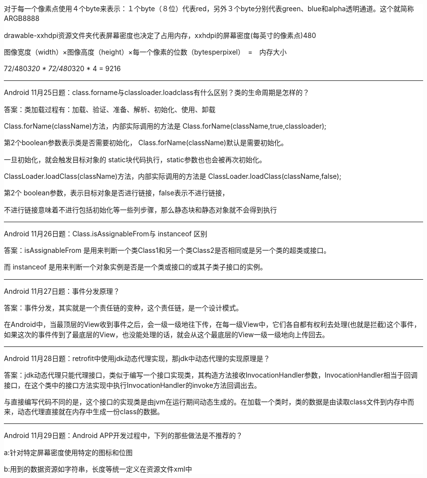 对于每一个像素点使用４个byte来表示：１个byte（８位）代表red，另外３个byte分别代表green、blue和alpha透明通道。这个就简称ARGB8888

drawable-xxhdpi资源文件夹代表屏幕密度也决定了占用内存，xxhdpi的屏幕密度(每英寸的像素点)480

图像宽度（width）×图像高度（height）×每一个像素的位数（bytesperpixel）　=　内存大小

 72/480*320 * 72/480*320 * 4 = 9216

---

Android 11月25日题：class.forname与classloader.loadclass有什么区别？类的生命周期是怎样的？


答案：类加载过程有：加载、验证、准备、解析、初始化、使用、卸载

Class.forName(className)方法，内部实际调用的方法是  Class.forName(className,true,classloader);

第2个boolean参数表示类是否需要初始化，  Class.forName(className)默认是需要初始化。

一旦初始化，就会触发目标对象的 static块代码执行，static参数也也会被再次初始化。

ClassLoader.loadClass(className)方法，内部实际调用的方法是  ClassLoader.loadClass(className,false);

第2个 boolean参数，表示目标对象是否进行链接，false表示不进行链接，

不进行链接意味着不进行包括初始化等一些列步骤，那么静态块和静态对象就不会得到执行

---

Android 11月26日题：Class.isAssignableFrom与 instanceof 区别


答案：isAssignableFrom 是用来判断一个类Class1和另一个类Class2是否相同或是另一个类的超类或接口。

而 instanceof 是用来判断一个对象实例是否是一个类或接口的或其子类子接口的实例。

---

Android 11月27日题：事件分发原理？



答案：事件分发，其实就是一个责任链的变种，这个责任链，是一个设计模式。

在Android中，当最顶层的View收到事件之后，会一级一级地往下传，在每一级View中，它们各自都有权利去处理(也就是拦截)这个事件，如果这次的事件传到了最底层的View，也没能处理的话，就会从这个最底层的View一级一级地向上传回去。

---

Android 11月28日题：retrofit中使用jdk动态代理实现，那jdk中动态代理的实现原理是？



答案：jdk动态代理只能代理接口，类似于编写一个接口实现类，其构造方法接收InvocationHandler参数，InvocationHandler相当于回调接口，在这个类中的接口方法实现中执行InvocationHandler的invoke方法回调出去。

与直接编写代码不同的是，这个接口的实现类是由jvm在运行期间动态生成的。在加载一个类时，类的数据是由读取class文件到内存中而来，动态代理直接就在内存中生成一份class的数据。

---

Android 11月29日题：Android APP开发过程中，下列的那些做法是不推荐的？

a:针对特定屏幕密度使用特定的图标和位图

b:用到的数据资源如字符串，长度等统一定义在资源文件xml中
